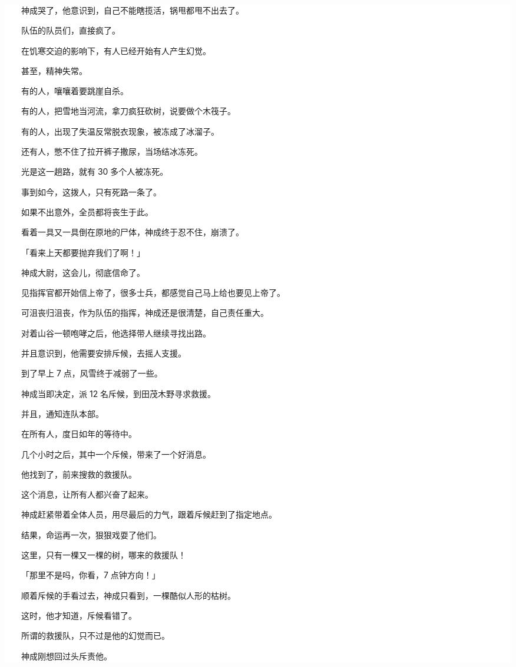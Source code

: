&emsp;&emsp;神成哭了，他意识到，自己不能瞎揽活，锅甩都甩不出去了。  
  
&emsp;&emsp;队伍的队员们，直接疯了。  
  
&emsp;&emsp;在饥寒交迫的影响下，有人已经开始有人产生幻觉。  
  
&emsp;&emsp;甚至，精神失常。  
  
&emsp;&emsp;有的人，嚷嚷着要跳崖自杀。  
  
&emsp;&emsp;有的人，把雪地当河流，拿刀疯狂砍树，说要做个木筏子。  
  
&emsp;&emsp;有的人，出现了失温反常脱衣现象，被冻成了冰溜子。  
  
&emsp;&emsp;还有人，憋不住了拉开裤子撒尿，当场结冰冻死。  
  
&emsp;&emsp;光是这一趟路，就有 30 多个人被冻死。  
  
&emsp;&emsp;事到如今，这拨人，只有死路一条了。  
  
&emsp;&emsp;如果不出意外，全员都将丧生于此。  
  
&emsp;&emsp;看着一具又一具倒在原地的尸体，神成终于忍不住，崩溃了。  
  
&emsp;&emsp;「看来上天都要抛弃我们了啊！」  
  
&emsp;&emsp;神成大尉，这会儿，彻底信命了。  
  
&emsp;&emsp;见指挥官都开始信上帝了，很多士兵，都感觉自己马上给也要见上帝了。  
  
&emsp;&emsp;可沮丧归沮丧，作为队伍的指挥，神成还是很清楚，自己责任重大。  
  
&emsp;&emsp;对着山谷一顿咆哮之后，他选择带人继续寻找出路。  
  
&emsp;&emsp;并且意识到，他需要安排斥候，去摇人支援。  
  
&emsp;&emsp;到了早上 7 点，风雪终于减弱了一些。  
  
&emsp;&emsp;神成当即决定，派 12 名斥候，到田茂木野寻求救援。  
  
&emsp;&emsp;并且，通知连队本部。  
  
&emsp;&emsp;在所有人，度日如年的等待中。  
  
&emsp;&emsp;几个小时之后，其中一个斥候，带来了一个好消息。  
  
&emsp;&emsp;他找到了，前来搜救的救援队。  
  
&emsp;&emsp;这个消息，让所有人都兴奋了起来。  
  
&emsp;&emsp;神成赶紧带着全体人员，用尽最后的力气，跟着斥候赶到了指定地点。  
  
&emsp;&emsp;结果，命运再一次，狠狠戏耍了他们。  
  
&emsp;&emsp;这里，只有一棵又一棵的树，哪来的救援队！  
  
&emsp;&emsp;「那里不是吗，你看，7 点钟方向！」  
  
&emsp;&emsp;顺着斥候的手看过去，神成只看到，一棵酷似人形的枯树。  
  
&emsp;&emsp;这时，他才知道，斥候看错了。  
  
&emsp;&emsp;所谓的救援队，只不过是他的幻觉而已。  
  
&emsp;&emsp;神成刚想回过头斥责他。  
  